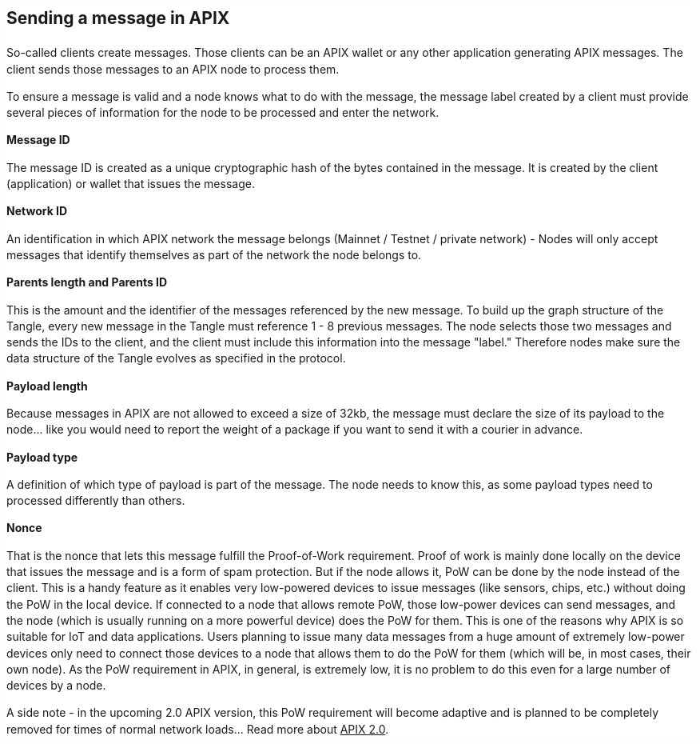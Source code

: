 ## Sending a message in APIX

So-called clients create messages. Those clients can be an APIX wallet or any other application generating APIX messages. The client sends those messages to an APIX node to process them.

To ensure a message is valid and a node knows what to do with the message, the message label created by a client must provide several pieces of information for the node to be processed and enter the network.

**Message ID**

The message ID is created as a unique cryptographic hash of the bytes contained in the message. It is created by the client (application) or wallet that issues the message.

**Network ID**

An identification in which APIX network the message belongs (Mainnet / Testnet / private network) - Nodes will only accept messages that identify themselves as part of the network the node belongs to.

**Parents length and Parents ID**

This is the amount and the identifier of the messages referenced by the new message. To build up the graph structure of the Tangle, every new message in the Tangle must reference 1 - 8 previous messages. The node selects those two messages and sends the IDs to the client, and the client must include this information into the message "label." Therefore nodes make sure the data structure of the Tangle evolves as specified in the protocol.

**Payload length**

Because messages in APIX are not allowed to exceed a size of 32kb, the message must declare the size of its payload to the node... like you would need to report the weight of a package if you want to send it with a courier in advance.

**Payload type**

A definition of which type of payload is part of the message. The node needs to know this, as some payload types need to processed differently than others.

**Nonce**

That is the nonce that lets this message fulfill the Proof-of-Work requirement. Proof of work is mainly done locally on the device that issues the message and is a form of spam protection. But if the node allows it, PoW can be done by the node instead of the client. This is a handy feature as it enables very low-powered devices to issue messages (like sensors, chips, etc.) without doing the PoW in the local device. If connected to a node that allows remote PoW, those low-power devices can send messages, and the node (which is usually running on a more powerful device) does the PoW for them. This is one of the reasons why APIX is so suitable for IoT and data applications. Users planning to issue many data messages from a huge amount of extremely low-power devices only need to connect those devices to a node that allows them to do the PoW for them (which will be, in most cases, their own node). As the PoW requirement in APIX, in general, is extremely low, it is no problem to do this even for a large number of devices by a node.

A side note - in the upcoming 2.0 APIX version, this PoW requirement will become adaptive and is planned to be completely removed for times of normal network loads... Read more about [APIX 2.0](/goshimmer/welcome).
